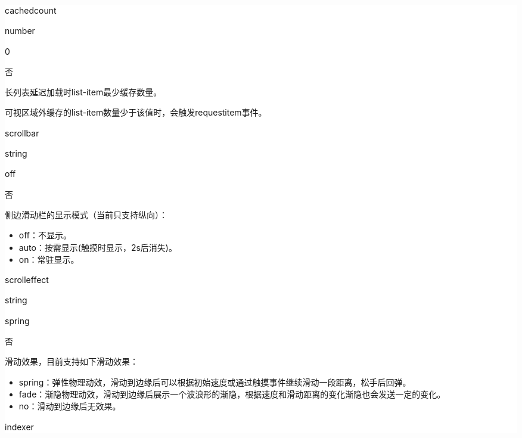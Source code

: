 <tr id="row9893216145818"><td class="cellrowborder" valign="top" width="23.119999999999997%" headers="mcps1.1.6.1.1 "><p id="p112749323589"><a name="p112749323589"></a><a name="p112749323589"></a>cachedcount</p>
</td>
<td class="cellrowborder" valign="top" width="14.67%" headers="mcps1.1.6.1.2 "><p id="p1427483225810"><a name="p1427483225810"></a><a name="p1427483225810"></a>number</p>
</td>
<td class="cellrowborder" valign="top" width="10.92%" headers="mcps1.1.6.1.3 "><p id="p16274432145815"><a name="p16274432145815"></a><a name="p16274432145815"></a>0</p>
</td>
<td class="cellrowborder" valign="top" width="9.33%" headers="mcps1.1.6.1.4 "><p id="p32741132185811"><a name="p32741132185811"></a><a name="p32741132185811"></a>否</p>
</td>
<td class="cellrowborder" valign="top" width="41.959999999999994%" headers="mcps1.1.6.1.5 "><p id="p02741932195811"><a name="p02741932195811"></a><a name="p02741932195811"></a>长列表延迟加载时list-item最少缓存数量。</p>
<p id="p182741432115814"><a name="p182741432115814"></a><a name="p182741432115814"></a>可视区域外缓存的list-item数量少于该值时，会触发requestitem事件。</p>
</td>
</tr>
<tr id="row9893131620589"><td class="cellrowborder" valign="top" width="23.119999999999997%" headers="mcps1.1.6.1.1 "><p id="p827410325586"><a name="p827410325586"></a><a name="p827410325586"></a>scrollbar</p>
</td>
<td class="cellrowborder" valign="top" width="14.67%" headers="mcps1.1.6.1.2 "><p id="p72741332125816"><a name="p72741332125816"></a><a name="p72741332125816"></a>string</p>
</td>
<td class="cellrowborder" valign="top" width="10.92%" headers="mcps1.1.6.1.3 "><p id="p122741532125818"><a name="p122741532125818"></a><a name="p122741532125818"></a>off</p>
</td>
<td class="cellrowborder" valign="top" width="9.33%" headers="mcps1.1.6.1.4 "><p id="p1227413295813"><a name="p1227413295813"></a><a name="p1227413295813"></a>否</p>
</td>
<td class="cellrowborder" valign="top" width="41.959999999999994%" headers="mcps1.1.6.1.5 "><p id="p142744322587"><a name="p142744322587"></a><a name="p142744322587"></a>侧边滑动栏的显示模式（当前只支持纵向）：</p>
<a name="ul162752325582"></a><a name="ul162752325582"></a><ul id="ul162752325582"><li>off：不显示。</li><li>auto：按需显示(触摸时显示，2s后消失)。</li><li>on：常驻显示。</li></ul>
</td>
</tr>
<tr id="row1089321620582"><td class="cellrowborder" valign="top" width="23.119999999999997%" headers="mcps1.1.6.1.1 "><p id="p1275832125813"><a name="p1275832125813"></a><a name="p1275832125813"></a>scrolleffect</p>
</td>
<td class="cellrowborder" valign="top" width="14.67%" headers="mcps1.1.6.1.2 "><p id="p7275193216582"><a name="p7275193216582"></a><a name="p7275193216582"></a>string</p>
</td>
<td class="cellrowborder" valign="top" width="10.92%" headers="mcps1.1.6.1.3 "><p id="p13275232125815"><a name="p13275232125815"></a><a name="p13275232125815"></a>spring</p>
</td>
<td class="cellrowborder" valign="top" width="9.33%" headers="mcps1.1.6.1.4 "><p id="p327520323585"><a name="p327520323585"></a><a name="p327520323585"></a>否</p>
</td>
<td class="cellrowborder" valign="top" width="41.959999999999994%" headers="mcps1.1.6.1.5 "><p id="p1827516324585"><a name="p1827516324585"></a><a name="p1827516324585"></a>滑动效果，目前支持如下滑动效果：</p>
<a name="ul13275532195819"></a><a name="ul13275532195819"></a><ul id="ul13275532195819"><li>spring：弹性物理动效，滑动到边缘后可以根据初始速度或通过触摸事件继续滑动一段距离，松手后回弹。</li><li>fade：渐隐物理动效，滑动到边缘后展示一个波浪形的渐隐，根据速度和滑动距离的变化渐隐也会发送一定的变化。</li><li>no：滑动到边缘后无效果。</li></ul>
</td>
</tr>
<tr id="row208941516165811"><td class="cellrowborder" valign="top" width="23.119999999999997%" headers="mcps1.1.6.1.1 "><p id="p1327573215812"><a name="p1327573215812"></a><a name="p1327573215812"></a>indexer</p>
</td>